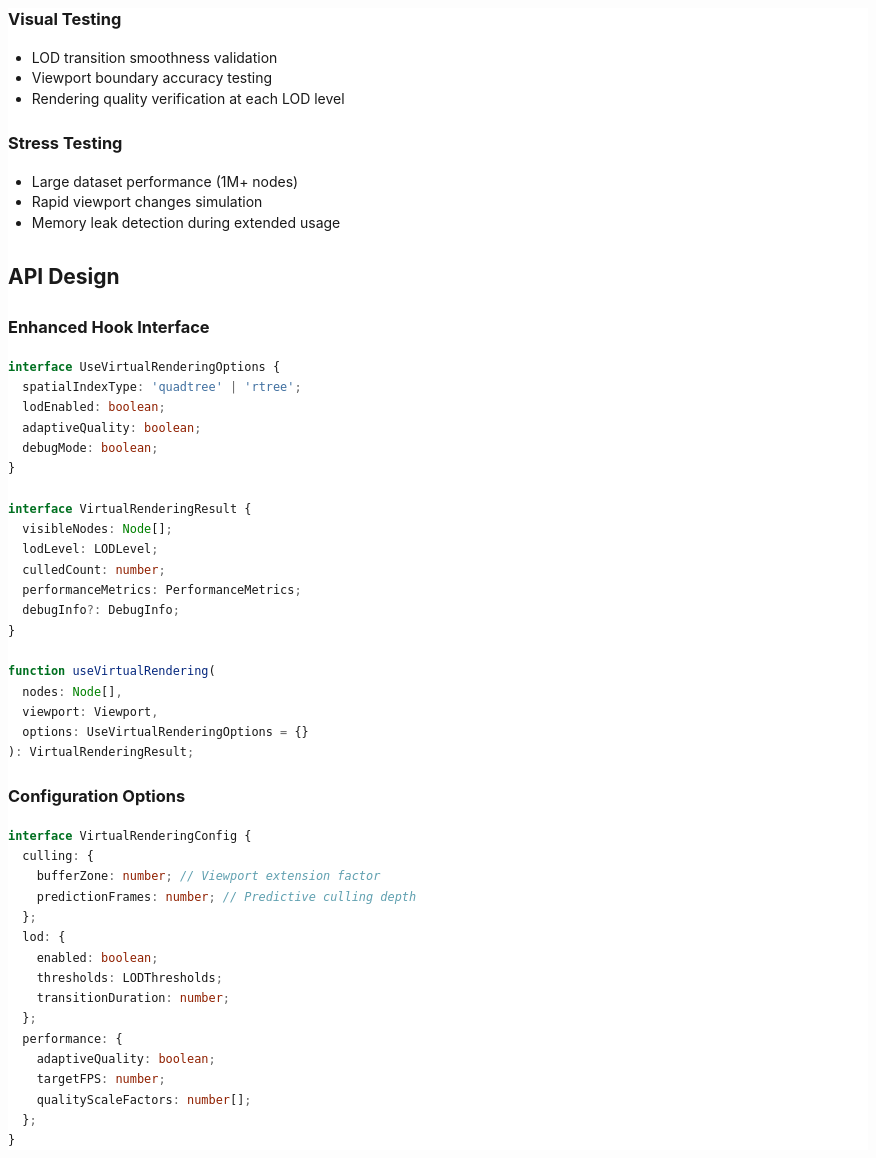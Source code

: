 ```typescript
```

### Visual Testing
- LOD transition smoothness validation
- Viewport boundary accuracy testing
- Rendering quality verification at each LOD level

### Stress Testing
- Large dataset performance (1M+ nodes)
- Rapid viewport changes simulation
- Memory leak detection during extended usage

## API Design

### Enhanced Hook Interface
```typescript
interface UseVirtualRenderingOptions {
  spatialIndexType: 'quadtree' | 'rtree';
  lodEnabled: boolean;
  adaptiveQuality: boolean;
  debugMode: boolean;
}

interface VirtualRenderingResult {
  visibleNodes: Node[];
  lodLevel: LODLevel;
  culledCount: number;
  performanceMetrics: PerformanceMetrics;
  debugInfo?: DebugInfo;
}

function useVirtualRendering(
  nodes: Node[],
  viewport: Viewport,
  options: UseVirtualRenderingOptions = {}
): VirtualRenderingResult;
```

### Configuration Options
```typescript
interface VirtualRenderingConfig {
  culling: {
    bufferZone: number; // Viewport extension factor
    predictionFrames: number; // Predictive culling depth
  };
  lod: {
    enabled: boolean;
    thresholds: LODThresholds;
    transitionDuration: number;
  };
  performance: {
    adaptiveQuality: boolean;
    targetFPS: number;
    qualityScaleFactors: number[];
  };
}
```
